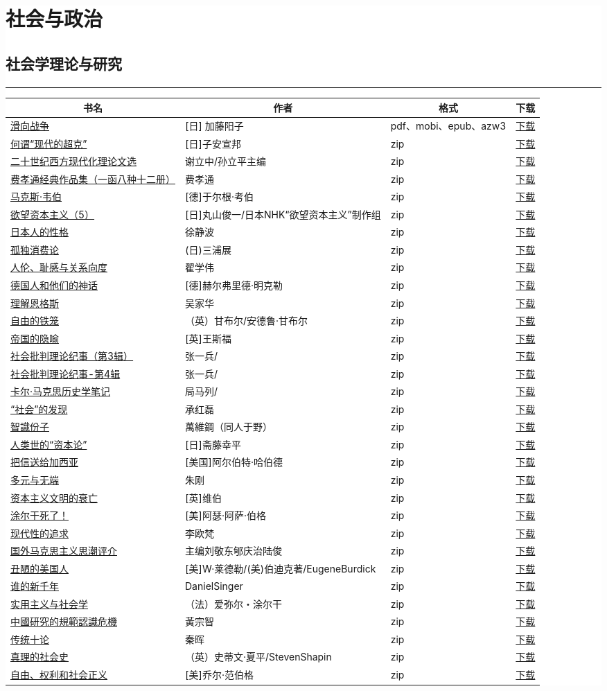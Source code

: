 # 社会与政治

## 社会学理论与研究

---

| 书名 | 作者 | 格式 | 下载 |
| --- | --- | --- | --- |
| [滑向战争](https://www.booknestle.com/book/86) | [日] 加藤阳子 | pdf、mobi、epub、azw3 | [下载](https://www.booknestle.com/book/86) |
| [何谓“现代的超克”](https://www.booknestle.com/book/215) | [日]子安宣邦 | zip | [下载](https://www.booknestle.com/book/215) |
| [二十世纪西方现代化理论文选](https://www.booknestle.com/book/363) | 谢立中/孙立平主编 | zip | [下载](https://www.booknestle.com/book/363) |
| [费孝通经典作品集（一函八种十二册）](https://www.booknestle.com/book/381) | 费孝通 | zip | [下载](https://www.booknestle.com/book/381) |
| [马克斯·韦伯](https://www.booknestle.com/book/441) | [德]于尔根·考伯 | zip | [下载](https://www.booknestle.com/book/441) |
| [欲望资本主义（5）](https://www.booknestle.com/book/524) | [日]丸山俊一/日本NHK“欲望资本主义”制作组 | zip | [下载](https://www.booknestle.com/book/524) |
| [日本人的性格](https://www.booknestle.com/book/530) | 徐静波 | zip | [下载](https://www.booknestle.com/book/530) |
| [孤独消费论](https://www.booknestle.com/book/631) | (日)三浦展 | zip | [下载](https://www.booknestle.com/book/631) |
| [人伦、耻感与关系向度](https://www.booknestle.com/book/634) | 翟学伟 | zip | [下载](https://www.booknestle.com/book/634) |
| [德国人和他们的神话](https://www.booknestle.com/book/635) | [德]赫尔弗里德·明克勒 | zip | [下载](https://www.booknestle.com/book/635) |
| [理解恩格斯](https://www.booknestle.com/book/715) | 吴家华 | zip | [下载](https://www.booknestle.com/book/715) |
| [自由的铁笼](https://www.booknestle.com/book/765) | （英）甘布尔/安德鲁·甘布尔 | zip | [下载](https://www.booknestle.com/book/765) |
| [帝国的隐喻](https://www.booknestle.com/book/770) | [英]王斯福 | zip | [下载](https://www.booknestle.com/book/770) |
| [社会批判理论纪事（第3辑）](https://www.booknestle.com/book/777) | 张一兵/ | zip | [下载](https://www.booknestle.com/book/777) |
| [社会批判理论纪事-第4辑](https://www.booknestle.com/book/780) | 张一兵/ | zip | [下载](https://www.booknestle.com/book/780) |
| [卡尔·马克思历史学笔记](https://www.booknestle.com/book/791) | 局马列/ | zip | [下载](https://www.booknestle.com/book/791) |
| [“社会”的发现](https://www.booknestle.com/book/1025) | 承红磊 | zip | [下载](https://www.booknestle.com/book/1025) |
| [智識份子](https://www.booknestle.com/book/1065) | 萬維鋼（同人于野） | zip | [下载](https://www.booknestle.com/book/1065) |
| [人类世的“资本论”](https://www.booknestle.com/book/1097) | [日]斋藤幸平 | zip | [下载](https://www.booknestle.com/book/1097) |
| [把信送给加西亚](https://www.booknestle.com/book/1225) | [美国]阿尔伯特·哈伯德 | zip | [下载](https://www.booknestle.com/book/1225) |
| [多元与无端](https://www.booknestle.com/book/1364) | 朱刚 | zip | [下载](https://www.booknestle.com/book/1364) |
| [资本主义文明的衰亡](https://www.booknestle.com/book/1432) | [英]维伯 | zip | [下载](https://www.booknestle.com/book/1432) |
| [涂尔干死了！](https://www.booknestle.com/book/1433) | [美]阿瑟·阿萨·伯格 | zip | [下载](https://www.booknestle.com/book/1433) |
| [现代性的追求](https://www.booknestle.com/book/1501) | 李欧梵 | zip | [下载](https://www.booknestle.com/book/1501) |
| [国外马克思主义思潮评介](https://www.booknestle.com/book/2049) | 主编刘敬东郇庆治陆俊 | zip | [下载](https://www.booknestle.com/book/2049) |
| [丑陋的美国人](https://www.booknestle.com/book/2068) | [美]W·莱德勒/(美)伯迪克著/EugeneBurdick | zip | [下载](https://www.booknestle.com/book/2068) |
| [谁的新千年](https://www.booknestle.com/book/2175) | DanielSinger | zip | [下载](https://www.booknestle.com/book/2175) |
| [实用主义与社会学](https://www.booknestle.com/book/2178) | （法）爱弥尔・涂尔干 | zip | [下载](https://www.booknestle.com/book/2178) |
| [中國研究的規範認識危機](https://www.booknestle.com/book/2284) | 黃宗智 | zip | [下载](https://www.booknestle.com/book/2284) |
| [传统十论](https://www.booknestle.com/book/2476) | 秦晖 | zip | [下载](https://www.booknestle.com/book/2476) |
| [真理的社会史](https://www.booknestle.com/book/2487) | （英）史蒂文·夏平/StevenShapin | zip | [下载](https://www.booknestle.com/book/2487) |
| [自由、权利和社会正义](https://www.booknestle.com/book/2533) | [美]乔尔·范伯格 | zip | [下载](https://www.booknestle.com/book/2533) |